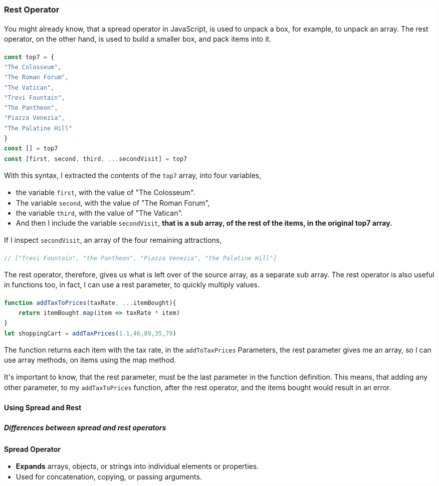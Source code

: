 ### Rest Operator

You might already know, that a spread operator in JavaScript, is used to unpack a box, for example, to unpack an array. The rest operator, on the other hand, is used to build a smaller box, and pack items into it. 

```js
const top7 = {
"The Colosseum",
"The Roman Forum", 
"The Vatican",
"Trevi Fountain",
"The Pantheon", 
"Piazza Venezia",
"The Palatine Hill"
}
const [] = top7
const [first, second, third, ...secondVisit] = top7
```
With this syntax, I extracted the contents of the `top7` array, into four variables, 
- the variable `first`, with the value of "The Colosseum".
- The variable `second`, with the value of "The Roman Forum", 
- the variable `third`, with the value of "The Vatican".
- And then I include the variable `secondVisit`, **that is a sub array, of the rest of the items, in the original top7 array.**

If I inspect `secondVisit`, an array of the four remaining attractions,
```js
// ["Trevi Fountain", "the Pantheon", "Piazza Venezia", "the Palatine Hill"]
```

The rest operator, therefore, gives us what is left over of the source array, as a separate sub array. The rest operator is also useful in functions too, in fact, I can use a rest parameter, to quickly multiply values. 

```js
function addTaxToPrices(taxRate, ...itemBought){
    return itemBought.map(item => taxRate * item)
}
let shoppingCart = addTaxPrices(1.1,46,89,35,79)
```

The function returns each item with the tax rate, in the `addToTaxPrices` Parameters, the rest parameter gives me an array, so I can use array methods, on items using the map method.  

It's important to know, that the rest parameter, must be the last parameter in the function definition. This means, that adding any other parameter, to my `addTaxToPrices` function, after the rest operator, and the items bought would result in an error.

#### Using Spread and Rest

##### Differences between spread and rest operators

**Spread Operator**  

- **Expands** arrays, objects, or strings into individual elements or properties.
- Used for concatenation, copying, or passing arguments.

